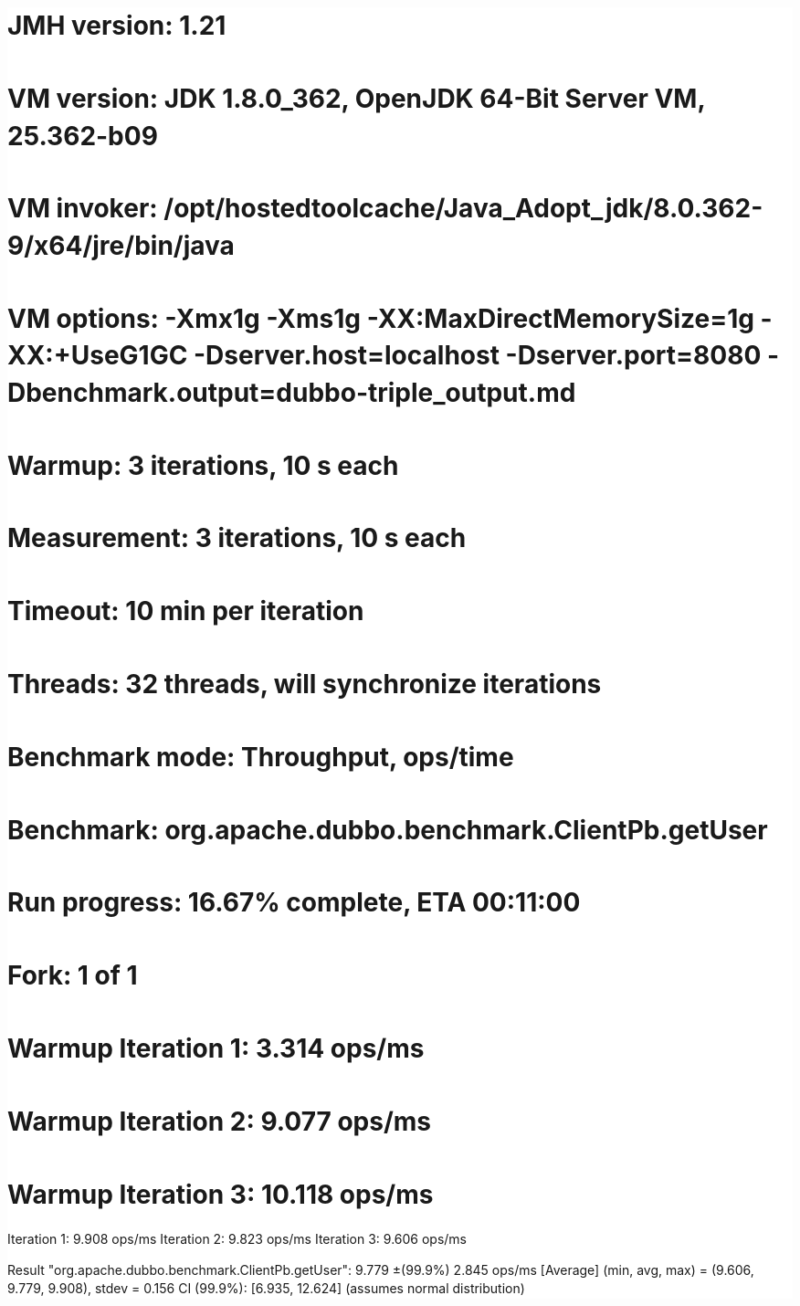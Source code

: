 
# JMH version: 1.21
# VM version: JDK 1.8.0_362, OpenJDK 64-Bit Server VM, 25.362-b09
# VM invoker: /opt/hostedtoolcache/Java_Adopt_jdk/8.0.362-9/x64/jre/bin/java
# VM options: -Xmx1g -Xms1g -XX:MaxDirectMemorySize=1g -XX:+UseG1GC -Dserver.host=localhost -Dserver.port=8080 -Dbenchmark.output=dubbo-triple_output.md
# Warmup: 3 iterations, 10 s each
# Measurement: 3 iterations, 10 s each
# Timeout: 10 min per iteration
# Threads: 32 threads, will synchronize iterations
# Benchmark mode: Throughput, ops/time
# Benchmark: org.apache.dubbo.benchmark.ClientPb.getUser

# Run progress: 16.67% complete, ETA 00:11:00
# Fork: 1 of 1
# Warmup Iteration   1: 3.314 ops/ms
# Warmup Iteration   2: 9.077 ops/ms
# Warmup Iteration   3: 10.118 ops/ms
Iteration   1: 9.908 ops/ms
Iteration   2: 9.823 ops/ms
Iteration   3: 9.606 ops/ms


Result "org.apache.dubbo.benchmark.ClientPb.getUser":
  9.779 ±(99.9%) 2.845 ops/ms [Average]
  (min, avg, max) = (9.606, 9.779, 9.908), stdev = 0.156
  CI (99.9%): [6.935, 12.624] (assumes normal distribution)
